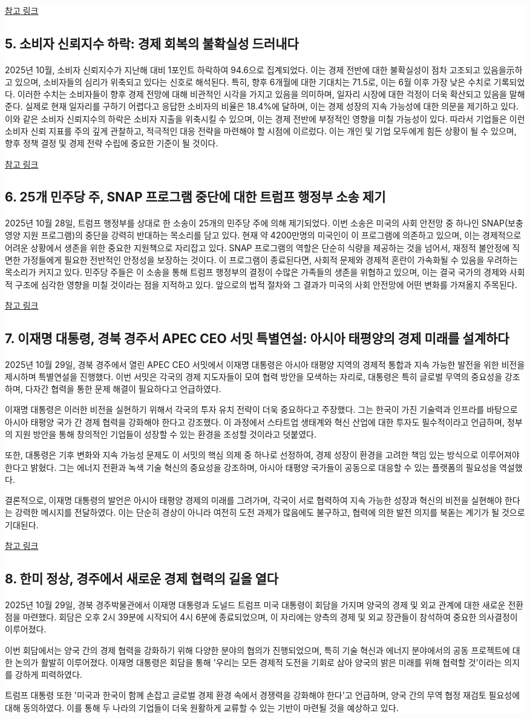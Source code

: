 [참고 링크](https://www.hankyung.com/article/202510288241i)

## 5. 소비자 신뢰지수 하락: 경제 회복의 불확실성 드러내다

2025년 10월, 소비자 신뢰지수가 지난해 대비 1포인트 하락하여 94.6으로 집계되었다. 이는 경제 전반에 대한 불확실성이 점차 고조되고 있음을示하고 있으며, 소비자들의 심리가 위축되고 있다는 신호로 해석된다. 특히, 향후 6개월에 대한 기대치는 71.5로, 이는 6월 이후 가장 낮은 수치로 기록되었다. 이러한 수치는 소비자들이 향후 경제 전망에 대해 비관적인 시각을 가지고 있음을 의미하며, 일자리 시장에 대한 걱정이 더욱 확산되고 있음을 말해준다. 실제로 현재 일자리를 구하기 어렵다고 응답한 소비자의 비율은 18.4%에 달하며, 이는 경제 성장의 지속 가능성에 대한 의문을 제기하고 있다. 이와 같은 소비자 신뢰지수의 하락은 소비자 지출을 위축시킬 수 있으며, 이는 경제 전반에 부정적인 영향을 미칠 가능성이 있다. 따라서 기업들은 이런 소비자 신뢰 지표를 주의 깊게 관찰하고, 적극적인 대응 전략을 마련해야 할 시점에 이르렀다. 이는 개인 및 기업 모두에게 힘든 상황이 될 수 있으며, 향후 정책 결정 및 경제 전략 수립에 중요한 기준이 될 것이다.

[참고 링크](https://www.hankyung.com/article/202510298248i)

## 6. 25개 민주당 주, SNAP 프로그램 중단에 대한 트럼프 행정부 소송 제기

2025년 10월 28일, 트럼프 행정부를 상대로 한 소송이 25개의 민주당 주에 의해 제기되었다. 이번 소송은 미국의 사회 안전망 중 하나인 SNAP(보충 영양 지원 프로그램)의 중단을 강력히 반대하는 목소리를 담고 있다. 현재 약 4200만명의 미국인이 이 프로그램에 의존하고 있으며, 이는 경제적으로 어려운 상황에서 생존을 위한 중요한 지원책으로 자리잡고 있다. SNAP 프로그램의 역할은 단순히 식량을 제공하는 것을 넘어서, 재정적 불안정에 직면한 가정들에게 필요한 전반적인 안정성을 보장하는 것이다. 이 프로그램이 종료된다면, 사회적 문제와 경제적 혼란이 가속화될 수 있음을 우려하는 목소리가 커지고 있다. 민주당 주들은 이 소송을 통해 트럼프 행정부의 결정이 수많은 가족들의 생존을 위협하고 있으며, 이는 결국 국가의 경제와 사회적 구조에 심각한 영향을 미칠 것이라는 점을 지적하고 있다. 앞으로의 법적 절차와 그 결과가 미국의 사회 안전망에 어떤 변화를 가져올지 주목된다.

[참고 링크](https://www.usatoday.com/story/news/nation/2025/10/28/states-sue-snap-benefits-shutdown/86946536007/)

## 7. 이재명 대통령, 경북 경주서 APEC CEO 서밋 특별연설: 아시아 태평양의 경제 미래를 설계하다

2025년 10월 29일, 경북 경주에서 열린 APEC CEO 서밋에서 이재명 대통령은 아시아 태평양 지역의 경제적 통합과 지속 가능한 발전을 위한 비전을 제시하며 특별연설을 진행했다. 이번 서밋은 각국의 경제 지도자들이 모여 협력 방안을 모색하는 자리로, 대통령은 특히 글로벌 무역의 중요성을 강조하며, 다자간 협력을 통한 문제 해결이 필요하다고 언급하였다.

이재명 대통령은 이러한 비전을 실현하기 위해서 각국의 투자 유치 전략이 더욱 중요하다고 주장했다. 그는 한국이 가진 기술력과 인프라를 바탕으로 아시아 태평양 국가 간 경제 협력을 강화해야 한다고 강조했다. 이 과정에서 스타트업 생태계와 혁신 산업에 대한 투자도 필수적이라고 언급하며, 정부의 지원 방안을 통해 창의적인 기업들이 성장할 수 있는 환경을 조성할 것이라고 덧붙였다.

또한, 대통령은 기후 변화와 지속 가능성 문제도 이 서밋의 핵심 의제 중 하나로 선정하여, 경제 성장이 환경을 고려한 책임 있는 방식으로 이루어져야 한다고 밝혔다. 그는 에너지 전환과 녹색 기술 혁신의 중요성을 강조하며, 아시아 태평양 국가들이 공동으로 대응할 수 있는 플랫폼의 필요성을 역설했다.

결론적으로, 이재명 대통령의 발언은 아시아 태평양 경제의 미래를 그려가며, 각국이 서로 협력하여 지속 가능한 성장과 혁신의 비전을 실현해야 한다는 강력한 메시지를 전달하였다. 이는 단순히 경상이 아니라 여전히 도전 과제가 많음에도 불구하고, 협력에 의한 발전 의지를 북돋는 계기가 될 것으로 기대된다.

[참고 링크](https://www.yna.co.kr/view/AKR20251029061951001?section=apec2025/news&site=topnews02)

## 8. 한미 정상, 경주에서 새로운 경제 협력의 길을 열다

2025년 10월 29일, 경북 경주박물관에서 이재명 대통령과 도널드 트럼프 미국 대통령이 회담을 가지며 양국의 경제 및 외교 관계에 대한 새로운 전환점을 마련했다. 회담은 오후 2시 39분에 시작되어 4시 6분에 종료되었으며, 이 자리에는 양측의 경제 및 외교 장관들이 참석하여 중요한 의사결정이 이루어졌다. 

이번 회담에서는 양국 간의 경제 협력을 강화하기 위해 다양한 분야의 협의가 진행되었으며, 특히 기술 혁신과 에너지 분야에서의 공동 프로젝트에 대한 논의가 활발히 이루어졌다. 이재명 대통령은 회담을 통해 '우리는 모든 경제적 도전을 기회로 삼아 양국의 밝은 미래를 위해 협력할 것'이라는 의지를 강하게 피력하였다. 

트럼프 대통령 또한 '미국과 한국이 함께 손잡고 글로벌 경제 환경 속에서 경쟁력을 강화해야 한다'고 언급하며, 양국 간의 무역 협정 재검토 필요성에 대해 동의하였다. 이를 통해 두 나라의 기업들이 더욱 원활하게 교류할 수 있는 기반이 마련될 것을 예상하고 있다. 
